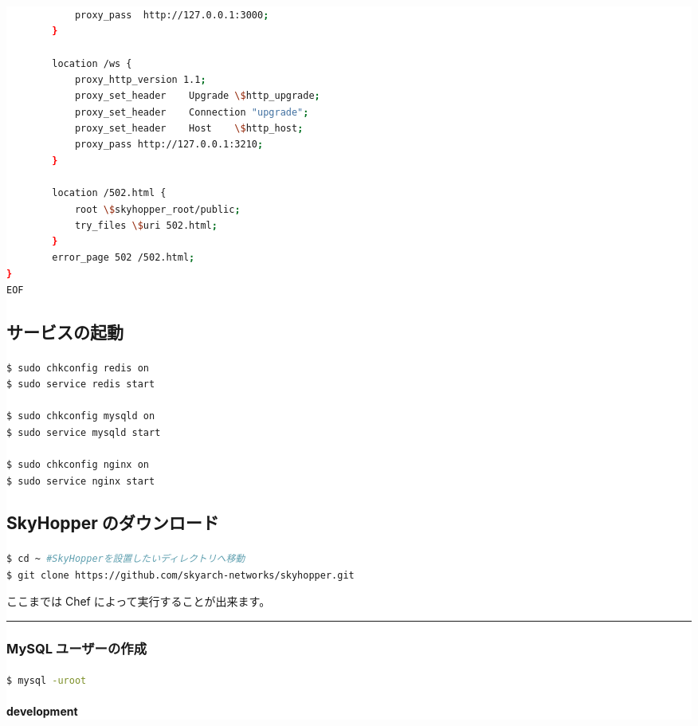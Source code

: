 ```sh
            proxy_pass  http://127.0.0.1:3000;
        }

        location /ws {
            proxy_http_version 1.1;
            proxy_set_header    Upgrade \$http_upgrade;
            proxy_set_header    Connection "upgrade";
            proxy_set_header    Host    \$http_host;
            proxy_pass http://127.0.0.1:3210;
        }

        location /502.html {
            root \$skyhopper_root/public;
            try_files \$uri 502.html;
        }
        error_page 502 /502.html;
}
EOF
```

## サービスの起動

```sh
$ sudo chkconfig redis on
$ sudo service redis start

$ sudo chkconfig mysqld on
$ sudo service mysqld start

$ sudo chkconfig nginx on
$ sudo service nginx start
```

## SkyHopper のダウンロード

```sh
$ cd ~ #SkyHopperを設置したいディレクトリへ移動
$ git clone https://github.com/skyarch-networks/skyhopper.git
```


ここまでは Chef によって実行することが出来ます。

---------------------------------

### MySQL ユーザーの作成

```sh
$ mysql -uroot
```

#### development
